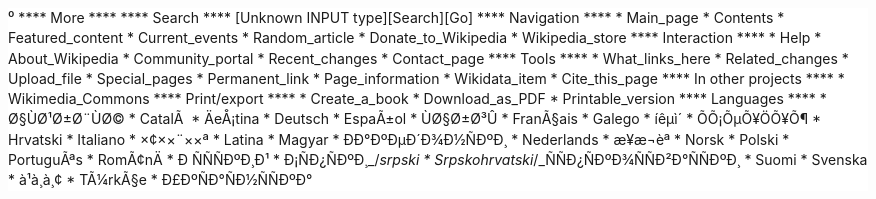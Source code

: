 ⁰
**** More ****
**** Search ****
[Unknown INPUT type][Search][Go]
**** Navigation ****
    * Main_page
    * Contents
    * Featured_content
    * Current_events
    * Random_article
    * Donate_to_Wikipedia
    * Wikipedia_store
**** Interaction ****
    * Help
    * About_Wikipedia
    * Community_portal
    * Recent_changes
    * Contact_page
**** Tools ****
    * What_links_here
    * Related_changes
    * Upload_file
    * Special_pages
    * Permanent_link
    * Page_information
    * Wikidata_item
    * Cite_this_page
**** In other projects ****
    * Wikimedia_Commons
**** Print/export ****
    * Create_a_book
    * Download_as_PDF
    * Printable_version
**** Languages ****
    * Ø§ÙØ¹Ø±Ø¨ÙØ©
    * CatalÃ 
    * ÄeÅ¡tina
    * Deutsch
    * EspaÃ±ol
    * ÙØ§Ø±Ø³Û
    * FranÃ§ais
    * Galego
    * íêµ­ì´
    * ÕÕ¡ÕµÕ¥ÖÕ¥Õ¶
    * Hrvatski
    * Italiano
    * ×¢××¨××ª
    * Latina
    * Magyar
    * ÐÐ°ÐºÐµÐ´Ð¾Ð½ÑÐºÐ¸
    * Nederlands
    * æ¥æ¬èª
    * Norsk
    * Polski
    * PortuguÃªs
    * RomÃ¢nÄ
    * Ð ÑÑÑÐºÐ¸Ð¹
    * Ð¡ÑÐ¿ÑÐºÐ¸_/_srpski
    * Srpskohrvatski_/_ÑÑÐ¿ÑÐºÐ¾ÑÑÐ²Ð°ÑÑÐºÐ¸
    * Suomi
    * Svenska
    * à¹à¸à¸¢
    * TÃ¼rkÃ§e
    * Ð£ÐºÑÐ°ÑÐ½ÑÑÐºÐ°